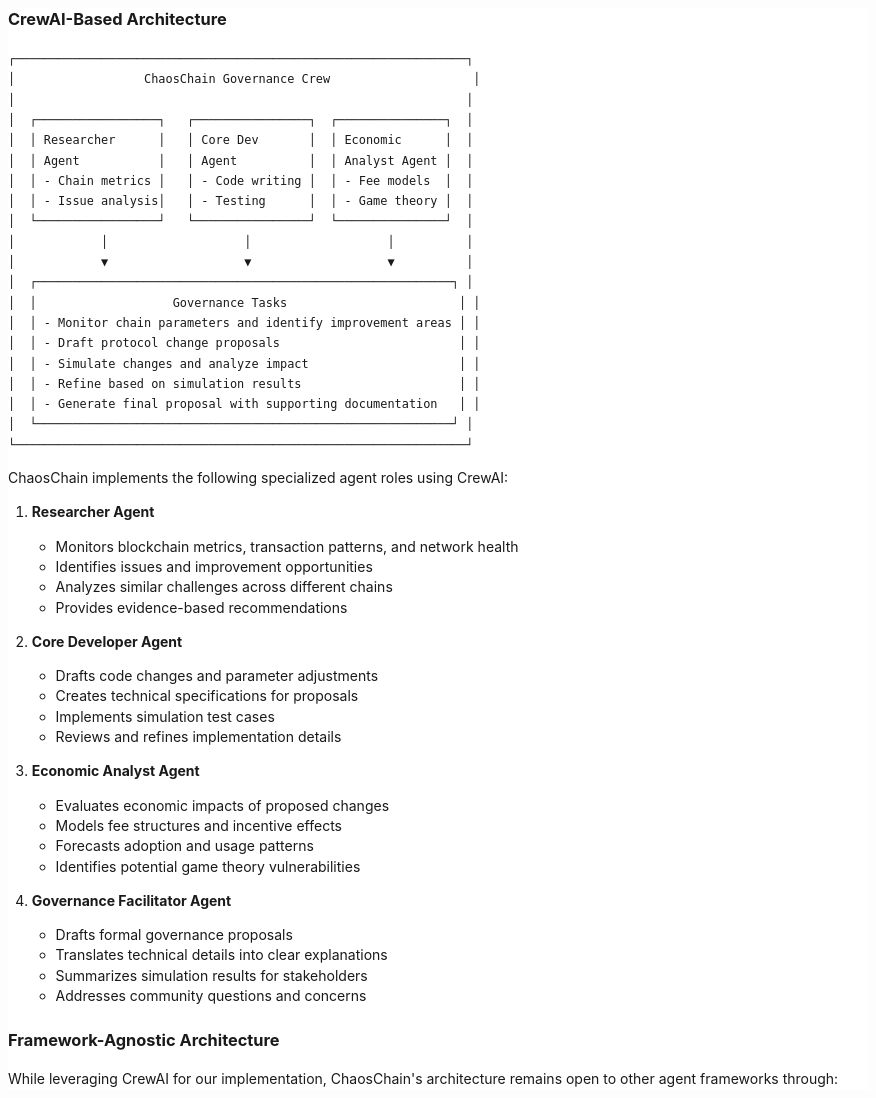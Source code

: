 ### CrewAI-Based Architecture

```
┌───────────────────────────────────────────────────────────────┐
│                  ChaosChain Governance Crew                    │
│                                                               │
│  ┌─────────────────┐   ┌────────────────┐  ┌───────────────┐  │
│  │ Researcher      │   │ Core Dev       │  │ Economic      │  │
│  │ Agent           │   │ Agent          │  │ Analyst Agent │  │
│  │ - Chain metrics │   │ - Code writing │  │ - Fee models  │  │
│  │ - Issue analysis│   │ - Testing      │  │ - Game theory │  │
│  └─────────────────┘   └────────────────┘  └───────────────┘  │
│            │                   │                   │          │
│            ▼                   ▼                   ▼          │
│  ┌──────────────────────────────────────────────────────────┐ │
│  │                   Governance Tasks                        │ │
│  │ - Monitor chain parameters and identify improvement areas │ │
│  │ - Draft protocol change proposals                         │ │
│  │ - Simulate changes and analyze impact                     │ │
│  │ - Refine based on simulation results                      │ │
│  │ - Generate final proposal with supporting documentation   │ │
│  └──────────────────────────────────────────────────────────┘ │
└───────────────────────────────────────────────────────────────┘
```

ChaosChain implements the following specialized agent roles using CrewAI:

1. **Researcher Agent**
   - Monitors blockchain metrics, transaction patterns, and network health
   - Identifies issues and improvement opportunities
   - Analyzes similar challenges across different chains
   - Provides evidence-based recommendations

2. **Core Developer Agent**
   - Drafts code changes and parameter adjustments
   - Creates technical specifications for proposals
   - Implements simulation test cases
   - Reviews and refines implementation details

3. **Economic Analyst Agent**
   - Evaluates economic impacts of proposed changes
   - Models fee structures and incentive effects
   - Forecasts adoption and usage patterns
   - Identifies potential game theory vulnerabilities

4. **Governance Facilitator Agent**
   - Drafts formal governance proposals
   - Translates technical details into clear explanations
   - Summarizes simulation results for stakeholders
   - Addresses community questions and concerns

### Framework-Agnostic Architecture

While leveraging CrewAI for our implementation, ChaosChain's architecture remains open to other agent frameworks through:
